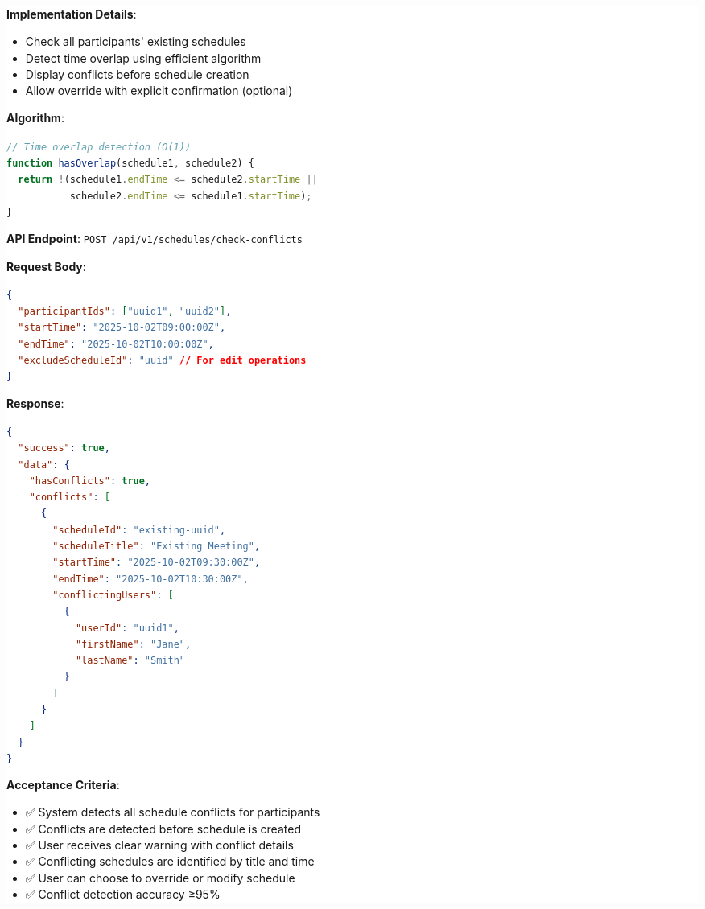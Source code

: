 **Implementation Details**:
- Check all participants' existing schedules
- Detect time overlap using efficient algorithm
- Display conflicts before schedule creation
- Allow override with explicit confirmation (optional)

**Algorithm**:
```typescript
// Time overlap detection (O(1))
function hasOverlap(schedule1, schedule2) {
  return !(schedule1.endTime <= schedule2.startTime ||
           schedule2.endTime <= schedule1.startTime);
}
```

**API Endpoint**: `POST /api/v1/schedules/check-conflicts`

**Request Body**:
```json
{
  "participantIds": ["uuid1", "uuid2"],
  "startTime": "2025-10-02T09:00:00Z",
  "endTime": "2025-10-02T10:00:00Z",
  "excludeScheduleId": "uuid" // For edit operations
}
```

**Response**:
```json
{
  "success": true,
  "data": {
    "hasConflicts": true,
    "conflicts": [
      {
        "scheduleId": "existing-uuid",
        "scheduleTitle": "Existing Meeting",
        "startTime": "2025-10-02T09:30:00Z",
        "endTime": "2025-10-02T10:30:00Z",
        "conflictingUsers": [
          {
            "userId": "uuid1",
            "firstName": "Jane",
            "lastName": "Smith"
          }
        ]
      }
    ]
  }
}
```

**Acceptance Criteria**:
- ✅ System detects all schedule conflicts for participants
- ✅ Conflicts are detected before schedule is created
- ✅ User receives clear warning with conflict details
- ✅ Conflicting schedules are identified by title and time
- ✅ User can choose to override or modify schedule
- ✅ Conflict detection accuracy ≥95%
